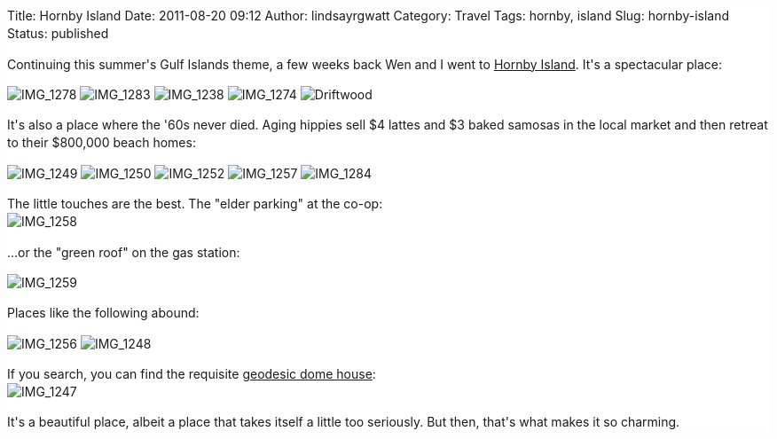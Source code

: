 Title: Hornby Island
Date: 2011-08-20 09:12
Author: lindsayrgwatt
Category: Travel
Tags: hornby, island
Slug: hornby-island
Status: published

Continuing this summer's Gulf Islands theme, a few weeks back Wen and I went to [Hornby Island](http://www.hornbyisland.com/). It's a spectacular place:

<img src="{static}/images/2011/08/IMG_1278.jpg" width="480" height="320" alt="IMG_1278" />

<img src="{static}/images/2011/08/IMG_1283.jpg" width="480" height="338" alt="IMG_1283" />

<img src="{static}/images/2011/08/IMG_1238.jpg" width="480" height="312" alt="IMG_1238" />

<img src="{static}/images/2011/08/IMG_1274.jpg" width="480" height="443" alt="IMG_1274" />

<img src="{static}/images/2011/08/IMG_1279.jpg" width="480" height="227" alt="Driftwood" />

It's also a place where the '60s never died. Aging hippies sell $4 lattes and $3 baked samosas in the local market and then retreat to their $800,000 beach homes:

<img src="{static}/images/2011/08/IMG_1249.jpg" width="480" height="306" alt="IMG_1249" />

<img src="{static}/images/2011/08/IMG_1250.jpg" width="480" height="381" alt="IMG_1250" />

<img src="{static}/images/2011/08/IMG_12521.jpg" width="480" height="601" alt="IMG_1252" />

<img src="{static}/images/2011/08/IMG_1257.jpg" width="480" height="640" alt="IMG_1257" />

<img src="{static}/images/2011/08/IMG_1284.jpg" width="480" height="399" alt="IMG_1284" />

The little touches are the best. The "elder parking" at the co-op:  
<img src="{static}/images/2011/08/IMG_1258.jpg" width="480" height="167" alt="IMG_1258" />

…or the "green roof" on the gas station:

<img src="{static}/images/2011/08/IMG_1259.jpg" width="480" height="399" alt="IMG_1259" />

Places like the following abound:

<img src="{static}/images/2011/08/IMG_1256.jpg" width="480" height="135" alt="IMG_1256" />

<img src="{static}/images/2011/08/IMG_1248.jpg" width="480" height="364" alt="IMG_1248" />

If you search, you can find the requisite [geodesic dome house](http://en.wikipedia.org/wiki/Geodesic_dome):  
<img src="{static}/images/2011/08/IMG_1247.jpg" width="480" height="404" alt="IMG_1247" />

It's a beautiful place, albeit a place that takes itself a little too seriously. But then, that's what makes it so charming.
